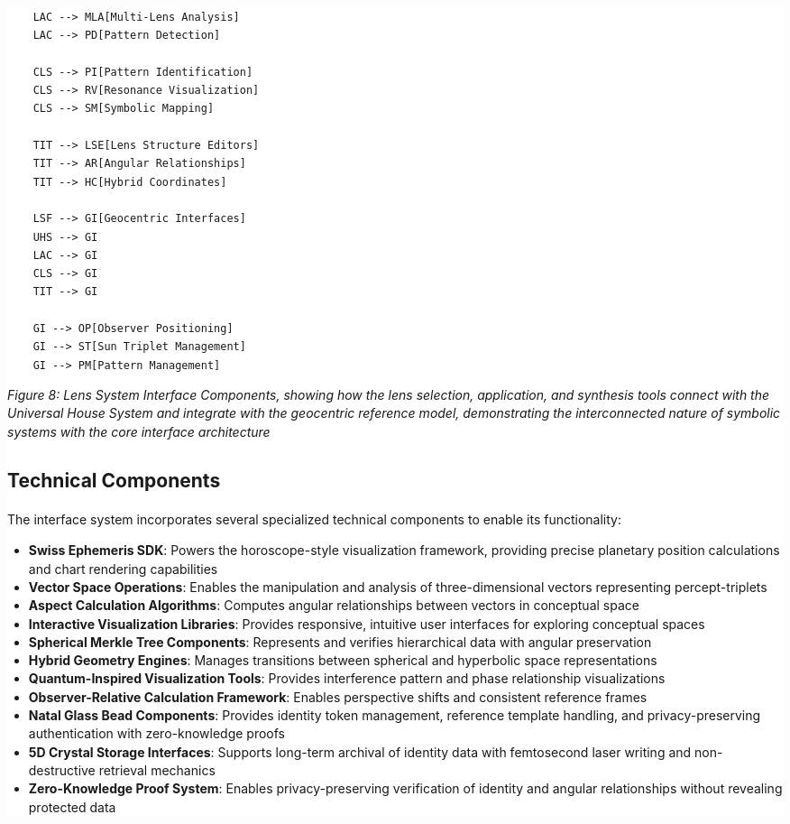 ```mermaid
    LAC --> MLA[Multi-Lens Analysis]
    LAC --> PD[Pattern Detection]
    
    CLS --> PI[Pattern Identification]
    CLS --> RV[Resonance Visualization]
    CLS --> SM[Symbolic Mapping]
    
    TIT --> LSE[Lens Structure Editors]
    TIT --> AR[Angular Relationships]
    TIT --> HC[Hybrid Coordinates]
    
    LSF --> GI[Geocentric Interfaces]
    UHS --> GI
    LAC --> GI
    CLS --> GI
    TIT --> GI
    
    GI --> OP[Observer Positioning]
    GI --> ST[Sun Triplet Management]
    GI --> PM[Pattern Management]
```
*Figure 8: Lens System Interface Components, showing how the lens selection, application, and synthesis tools connect with the Universal House System and integrate with the geocentric reference model, demonstrating the interconnected nature of symbolic systems with the core interface architecture*

## Technical Components

The interface system incorporates several specialized technical components to enable its functionality:

- **Swiss Ephemeris SDK**: Powers the horoscope-style visualization framework, providing precise planetary position calculations and chart rendering capabilities
- **Vector Space Operations**: Enables the manipulation and analysis of three-dimensional vectors representing percept-triplets
- **Aspect Calculation Algorithms**: Computes angular relationships between vectors in conceptual space
- **Interactive Visualization Libraries**: Provides responsive, intuitive user interfaces for exploring conceptual spaces
- **Spherical Merkle Tree Components**: Represents and verifies hierarchical data with angular preservation
- **Hybrid Geometry Engines**: Manages transitions between spherical and hyperbolic space representations
- **Quantum-Inspired Visualization Tools**: Provides interference pattern and phase relationship visualizations
- **Observer-Relative Calculation Framework**: Enables perspective shifts and consistent reference frames
- **Natal Glass Bead Components**: Provides identity token management, reference template handling, and privacy-preserving authentication with zero-knowledge proofs
- **5D Crystal Storage Interfaces**: Supports long-term archival of identity data with femtosecond laser writing and non-destructive retrieval mechanics
- **Zero-Knowledge Proof System**: Enables privacy-preserving verification of identity and angular relationships without revealing protected data
